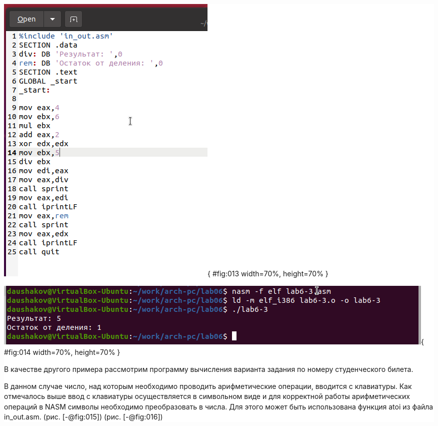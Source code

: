 ![Код программы  lab6-3.asm](image/13.png){ #fig:013 width=70%, height=70% }

![Компиляция и запуск программы lab6-3.asm](image/14.png){ #fig:014 width=70%, height=70% }

В качестве другого примера рассмотрим программу вычисления варианта задания по 
номеру студенческого билета.

В данном случае число, над которым необходимо проводить арифметические операции,
вводится с клавиатуры. Как отмечалось выше ввод с клавиатуры осуществляется 
в символьном виде и для корректной работы арифметических операций в NASM символы 
необходимо преобразовать в числа. Для этого может быть использована функция 
atoi из файла in_out.asm. (рис. [-@fig:015]) (рис. [-@fig:016])
